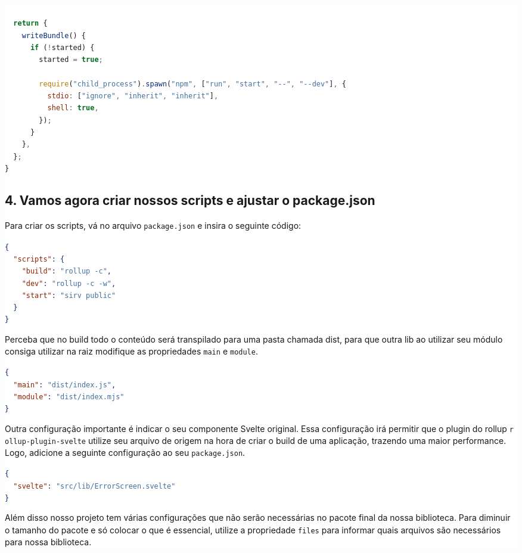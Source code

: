 ```js

  return {
    writeBundle() {
      if (!started) {
        started = true;

        require("child_process").spawn("npm", ["run", "start", "--", "--dev"], {
          stdio: ["ignore", "inherit", "inherit"],
          shell: true,
        });
      }
    },
  };
}
```

## 4. Vamos agora criar nossos scripts e ajustar o package.json

Para criar os scripts, vá no arquivo `package.json` e insira o seguinte código:

```json
{
  "scripts": {
    "build": "rollup -c",
    "dev": "rollup -c -w",
    "start": "sirv public"
  }
}
```

Perceba que no build todo o conteúdo será transpilado para uma pasta chamada dist, para que outra lib ao utilizar seu módulo consiga utilizar na raiz modifique as propriedades `main` e `module`.

```json
{
  "main": "dist/index.js",
  "module": "dist/index.mjs"
}
```

Outra configuração importante é indicar o seu componente Svelte original. Essa configuração irá permitir que o plugin do rollup `rollup-plugin-svelte` utilize seu arquivo de origem na hora de criar o build de uma aplicação, trazendo uma maior performance. Logo, adicione a seguinte configuração ao seu `package.json`.

```json
{
  "svelte": "src/lib/ErrorScreen.svelte"
}
```

Além disso nosso projeto tem várias configurações que não serão necessárias no pacote final da nossa biblioteca. Para diminuir o tamanho do pacote e só colocar o que é essencial, utilize a propriedade `files` para informar quais arquivos são necessários para nossa biblioteca.


[comment]: <> (Colocar exemplo de uma aplicação)